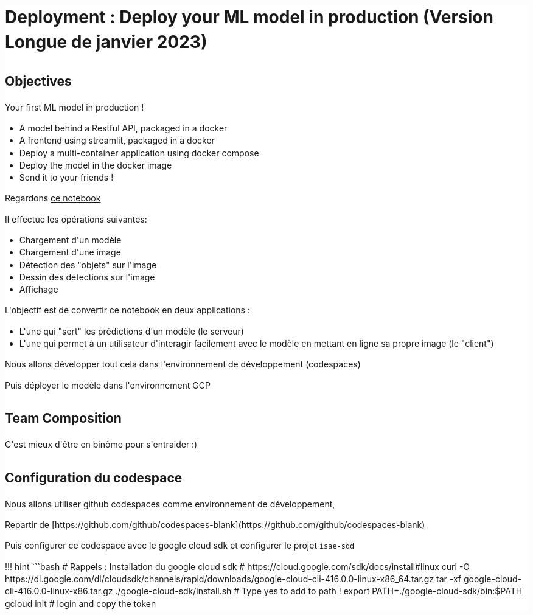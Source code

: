 # Deployment : Deploy your ML model in production (Version Longue de janvier 2023)

## Objectives

Your first ML model in production !

- A model behind a Restful API, packaged in a docker
- A frontend using streamlit, packaged in a docker
- Deploy a multi-container application using docker compose
- Deploy the model in the docker image
- Send it to your friends !

Regardons [ce notebook](https://colab.research.google.com/drive/1YnJVW-IbMkUhl7s5nJ7BsT5tsTTvMmUB?usp=sharing)

Il effectue les opérations suivantes:

- Chargement d'un modèle
- Chargement d'une image
- Détection des "objets" sur l'image
- Dessin des détections sur l'image
- Affichage

L'objectif est de convertir ce notebook en deux applications :

- L'une qui "sert" les prédictions d'un modèle (le serveur)
- L'une qui permet à un utilisateur d'interagir facilement avec le modèle en mettant en ligne sa propre image (le "client")

Nous allons développer tout cela dans l'environnement de développement (codespaces)

Puis déployer le modèle dans l'environnement GCP

## Team Composition

C'est mieux d'être en binôme pour s'entraider :)

## Configuration du codespace

Nous allons utiliser github codespaces comme environnement de développement,

Repartir de [https://github.com/github/codespaces-blank](https://github.com/github/codespaces-blank)

Puis configurer ce codespace avec le google cloud sdk et configurer le projet `isae-sdd`

!!! hint
    ```bash
    # Rappels : Installation du google cloud sdk
    # https://cloud.google.com/sdk/docs/install#linux
    curl -O https://dl.google.com/dl/cloudsdk/channels/rapid/downloads/google-cloud-cli-416.0.0-linux-x86_64.tar.gz
    tar -xf google-cloud-cli-416.0.0-linux-x86.tar.gz
    ./google-cloud-sdk/install.sh
    # Type yes to add to path !
    export PATH=./google-cloud-sdk/bin:$PATH
    gcloud init
    # login and copy the token